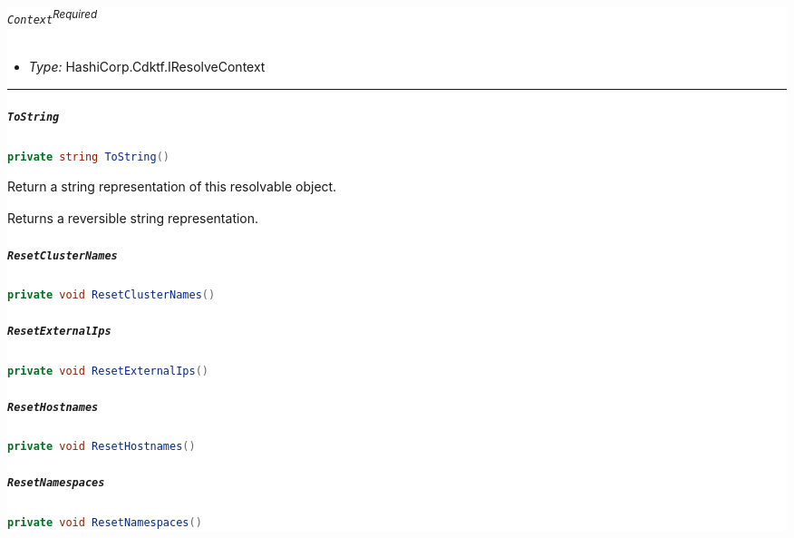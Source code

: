 ###### `Context`<sup>Required</sup> <a name="Context" id="rhizo-co-terraform-provider-lacework.vulnerabilityExceptionHost.VulnerabilityExceptionHostResourceScopeOutputReference.resolve.parameter._context"></a>

- *Type:* HashiCorp.Cdktf.IResolveContext

---

##### `ToString` <a name="ToString" id="rhizo-co-terraform-provider-lacework.vulnerabilityExceptionHost.VulnerabilityExceptionHostResourceScopeOutputReference.toString"></a>

```csharp
private string ToString()
```

Return a string representation of this resolvable object.

Returns a reversible string representation.

##### `ResetClusterNames` <a name="ResetClusterNames" id="rhizo-co-terraform-provider-lacework.vulnerabilityExceptionHost.VulnerabilityExceptionHostResourceScopeOutputReference.resetClusterNames"></a>

```csharp
private void ResetClusterNames()
```

##### `ResetExternalIps` <a name="ResetExternalIps" id="rhizo-co-terraform-provider-lacework.vulnerabilityExceptionHost.VulnerabilityExceptionHostResourceScopeOutputReference.resetExternalIps"></a>

```csharp
private void ResetExternalIps()
```

##### `ResetHostnames` <a name="ResetHostnames" id="rhizo-co-terraform-provider-lacework.vulnerabilityExceptionHost.VulnerabilityExceptionHostResourceScopeOutputReference.resetHostnames"></a>

```csharp
private void ResetHostnames()
```

##### `ResetNamespaces` <a name="ResetNamespaces" id="rhizo-co-terraform-provider-lacework.vulnerabilityExceptionHost.VulnerabilityExceptionHostResourceScopeOutputReference.resetNamespaces"></a>

```csharp
private void ResetNamespaces()
```

